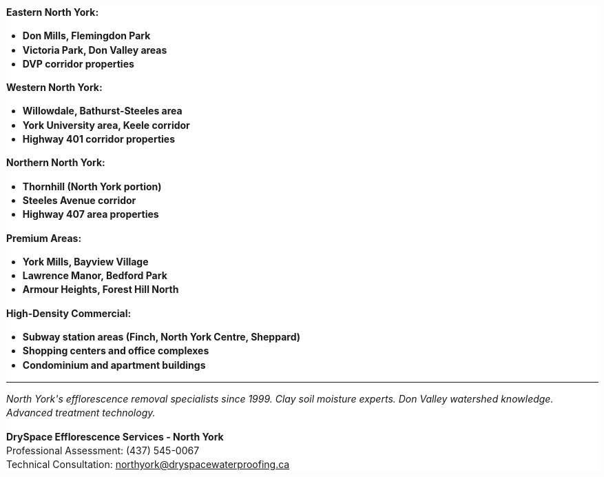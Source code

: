 **Eastern North York:**
- **Don Mills, Flemingdon Park**
- **Victoria Park, Don Valley areas**
- **DVP corridor properties**

**Western North York:**
- **Willowdale, Bathurst-Steeles area**
- **York University area, Keele corridor**
- **Highway 401 corridor properties**

**Northern North York:**
- **Thornhill (North York portion)**
- **Steeles Avenue corridor**
- **Highway 407 area properties**

**Premium Areas:**
- **York Mills, Bayview Village**
- **Lawrence Manor, Bedford Park**
- **Armour Heights, Forest Hill North**

**High-Density Commercial:**
- **Subway station areas (Finch, North York Centre, Sheppard)**
- **Shopping centers and office complexes**
- **Condominium and apartment buildings**

---

*North York's efflorescence removal specialists since 1999. Clay soil moisture experts. Don Valley watershed knowledge. Advanced treatment technology.*

**DrySpace Efflorescence Services - North York**  
Professional Assessment: (437) 545-0067  
Technical Consultation: northyork@dryspacewaterproofing.ca

<script type="application/ld+json">
{
  "@context": "https://schema.org",
  "@type": "LocalBusiness",
  "name": "DrySpace Efflorescence Removal North York",
  "image": "https://dryspacewaterproofing.ca/images/dryspace-logo.png",
  "@id": "https://dryspacewaterproofing.ca/locations/efflorescence-removal-north-york/",
  "url": "https://dryspacewaterproofing.ca/locations/efflorescence-removal-north-york/",
  "telephone": "437-545-0067",
  "priceRange": "$1200-$12000",
  "address": {
    "@type": "PostalAddress",
    "addressLocality": "North York",
    "addressRegion": "ON",
    "addressCountry": "CA"
  },
  "geo": {
    "@type": "GeoCoordinates",
    "latitude": 43.7615,
    "longitude": -79.4111
  },
  "openingHoursSpecification": [{
    "@type": "OpeningHoursSpecification",
    "dayOfWeek": ["Monday", "Tuesday", "Wednesday", "Thursday", "Friday"],
    "opens": "07:00",
    "closes": "18:00"
  },{
    "@type": "OpeningHoursSpecification",
    "dayOfWeek": "Saturday",
    "opens": "08:00",
    "closes": "16:00"
  },{
    "@type": "OpeningHoursSpecification",